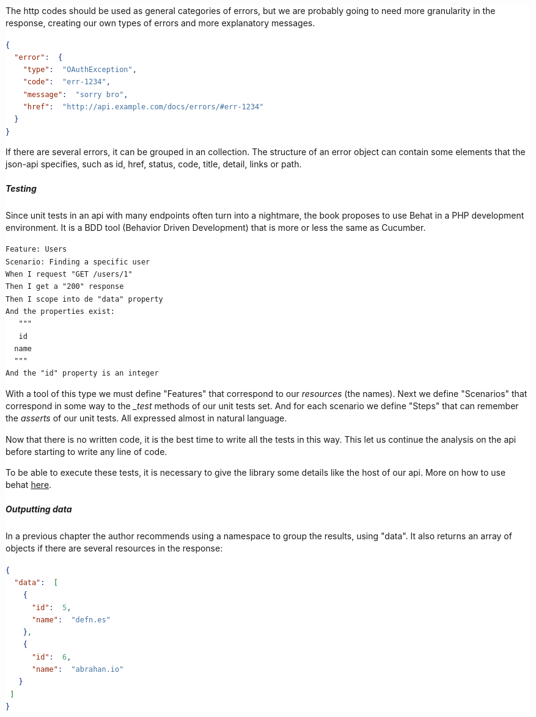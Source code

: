 The http codes should be used as general categories of errors, but we are probably going to need more granularity in the response, creating our own types of errors and more explanatory messages.

```json
{
  "error":  {
    "type":  "OAuthException",
    "code":  "err-1234",
    "message":  "sorry bro",
    "href":  "http://api.example.com/docs/errors/#err-1234"
  }
}
```

If there are several errors, it can be grouped in an collection. The structure of an error object can contain some elements that the json-api specifies, such as id, href, status, code, title, detail, links or path.

##### Testing

Since unit tests in an api with many endpoints often turn into a nightmare, the book proposes to use Behat in a PHP development environment. It is a BDD tool (Behavior Driven Development) that is more or less the same as Cucumber.

```gherkin
Feature: Users
Scenario: Finding a specific user
When I request "GET /users/1"
Then I get a "200" response
Then I scope into de "data" property
And the properties exist:
   """
   id
  name
  """
And the "id" property is an integer
```

With a tool of this type we must define "Features" that correspond to our *resources* (the names). Next we define "Scenarios" that correspond in some way to the *_test* methods of our unit tests set. And for each scenario we define "Steps" that can remember the *asserts* of our unit tests. All expressed almost in natural language.

Now that there is no written code, it is the best time to write all the tests in this way. This let us continue the analysis on the api before starting to write any line of code.

To be able to execute these tests, it is necessary to give the library some details like the host of our api. More on how to use behat [here](http://behat.org/en/latest/).

##### Outputting data

In a previous chapter the author recommends using a namespace to group the results, using "data". It also returns an array of objects if there are several resources in the response:

```json
{
  "data":  [
    {
      "id":  5,
      "name":  "defn.es"
    },
    {
      "id":  6,
      "name":  "abrahan.io"
   }
 ]
}
```
